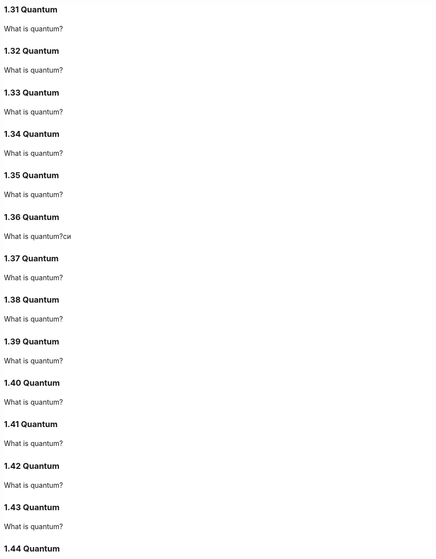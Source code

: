 ### 1.31 Quantum

What is quantum?

### 1.32 Quantum

What is quantum?

### 1.33 Quantum

What is quantum?

### 1.34 Quantum

What is quantum?

### 1.35 Quantum

What is quantum?

### 1.36 Quantum

What is quantum?си

### 1.37 Quantum

What is quantum?

### 1.38 Quantum

What is quantum?

### 1.39 Quantum

What is quantum?

### 1.40 Quantum

What is quantum?

### 1.41 Quantum

What is quantum?

### 1.42 Quantum

What is quantum?

### 1.43 Quantum

What is quantum?

### 1.44 Quantum
